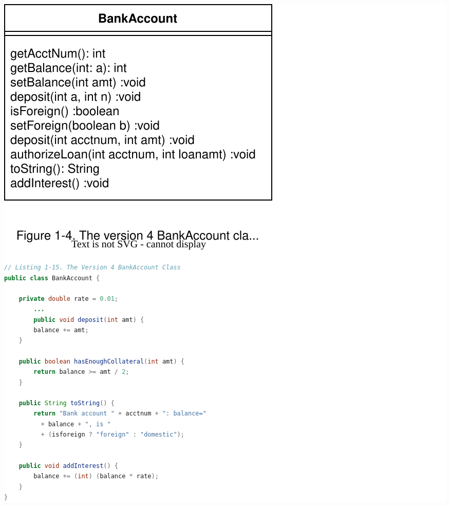 ![Figure 1-4. The version 4 BankAccount class](images/Figure_1-4.drawio.svg)

```java
// Listing 1-15. The Version 4 BankAccount Class
public class BankAccount {

    private double rate = 0.01;
        ...
        public void deposit(int amt) {
        balance += amt;
    }

    public boolean hasEnoughCollateral(int amt) {
        return balance >= amt / 2;
    }

    public String toString() {
        return "Bank account " + acctnum + ": balance="
          + balance + ", is "
          + (isforeign ? "foreign" : "domestic");
    }

    public void addInterest() {
        balance += (int) (balance * rate);
    }
}
```
